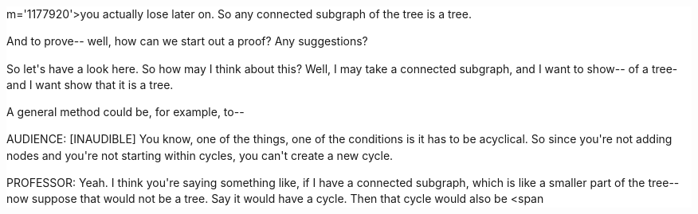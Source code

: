   m='1177920'>you</span> <span m='1178160'>actually</span> <span
  m='1178520'>lose</span> <span m='1178780'>later</span> <span
  m='1179360'>on.</span> <span m='1182060'>So</span> <span
  m='1182450'>any</span> <span m='1182820'>connected</span> <span
  m='1184530'>subgraph</span> <span m='1191050'>of</span> <span
  m='1191250'>the</span> <span m='1191370'>tree</span> <span
  m='1194300'>is</span> <span m='1194540'>a</span> <span
  m='1194650'>tree.</span> </p><p></p><p><span m='1197770'>And</span> <span
  m='1198350'>to</span> <span m='1198450'>prove--</span> <span
  m='1199480'>well,</span> <span m='1199890'>how</span> <span
  m='1200070'>can</span> <span m='1200210'>we</span> <span
  m='1200300'>start</span> <span m='1200630'>out</span> <span
  m='1200780'>a</span> <span m='1200880'>proof?</span> <span
  m='1202440'>Any</span> <span m='1202890'>suggestions?</span> </p><p><span
  m='1204750'>So</span> <span m='1204910'>let's</span> <span
  m='1205070'>have</span> <span m='1205240'>a</span> <span
  m='1205310'>look</span> <span m='1205510'>here.</span> <span
  m='1207280'>So</span> <span m='1207360'>how</span> <span
  m='1207530'>may</span> <span m='1207780'>I</span> <span
  m='1207930'>think</span> <span m='1208240'>about</span> <span
  m='1208570'>this?</span> <span m='1208960'>Well,</span> <span
  m='1209250'>I</span> <span m='1209340'>may</span> <span
  m='1210090'>take</span> <span m='1210640'>a</span> <span
  m='1210790'>connected</span> <span m='1211220'>subgraph,</span> <span
  m='1212300'>and</span> <span m='1212450'>I</span> <span
  m='1212470'>want</span> <span m='1212650'>to</span> <span
  m='1212730'>show--</span> <span m='1213640'>of</span> <span
  m='1214010'>a</span> <span m='1214100'>tree-</span> <span m='1214530'>and I
  want</span> <span m='1214630'>show</span> <span m='1214850'>that</span> <span
  m='1214950'>it is</span> <span m='1215230'>a tree.</span> </p><p><span
  m='1216880'>A</span> <span m='1216950'>general</span> <span
  m='1217280'>method</span> <span m='1217650'>could</span> <span
  m='1217870'>be,</span> <span m='1218160'>for</span> <span
  m='1218170'>example,</span> <span m='1218660'>to--</span> </p><p><span
  m='1221144'>AUDIENCE: [INAUDIBLE]</span> <span m='1223088'>You know,</span>
  <span m='1223574'>one of the</span> <span m='1224060'>things,</span> <span
  m='1224546'>one of the</span> <span m='1225032'>conditions</span> <span
  m='1225518'>is</span> <span m='1226004'>it</span> <span m='1226490'>has</span>
  <span m='1226976'>to be</span> <span m='1227462'>acyclical.</span> <span
  m='1228434'>So</span> <span m='1229406'>since</span> <span
  m='1229892'>you're</span> <span m='1230378'>not adding</span> <span
  m='1230864'>nodes and</span> <span m='1231350'>you're not</span> <span
  m='1231836'>starting</span> <span m='1232322'>within</span> <span
  m='1232808'>cycles,</span> <span m='1233294'>you can't</span> <span
  m='1233780'>create a</span> <span m='1234266'>new</span> <span
  m='1234752'>cycle.</span> </p><p><span m='1236210'>PROFESSOR: Yeah.</span>
  <span m='1236460'>I</span> <span m='1236510'>think</span> <span
  m='1236760'>you're</span> <span m='1236840'>saying</span> <span
  m='1237130'>something</span> <span m='1237530'>like,</span> <span
  m='1238840'>if</span> <span m='1239090'>I</span> <span m='1239430'>have
  a</span> <span m='1239670'>connected</span> <span m='1239970'>subgraph,</span>
  <span m='1241240'>which</span> <span m='1241480'>is</span> <span
  m='1241670'>like</span> <span m='1242620'>a</span> <span
  m='1242710'>smaller</span> <span m='1243140'>part</span> <span
  m='1243460'>of</span> <span m='1243780'>the</span> <span
  m='1243930'>tree--</span> <span m='1245130'>now</span> <span
  m='1245250'>suppose</span> <span m='1245720'>that</span> <span
  m='1245840'>would</span> <span m='1245960'>not</span> <span
  m='1246150'>be</span> <span m='1246310'>a tree.</span> <span m='1246520'>Say
  it</span> <span m='1246790'>would</span> <span m='1246900'>have</span> <span
  m='1247050'>a</span> <span m='1247090'>cycle.</span> <span
  m='1248450'>Then</span> <span m='1248810'>that</span> <span
  m='1248980'>cycle</span> <span m='1249330'>would</span> <span
  m='1249430'>also</span> <span m='1249670'>be</span> <span